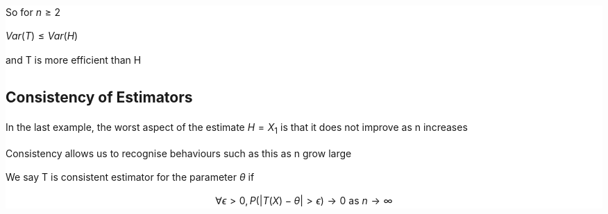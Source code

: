 






So for $n\ge 2$









$Var(T)\le Var(H)$









and T is more efficient than H









## Consistency of Estimators









In the last example, the worst aspect of the estimate $H = X_1$ is that it does not improve as n increases









Consistency allows us to recognise behaviours such as this as n grow large









We say T is consistent estimator for the parameter $\theta$ if









$$\forall \epsilon>0, P(|T(X)-\theta|>\epsilon)\to0\text{ as } n\to\infty$$



